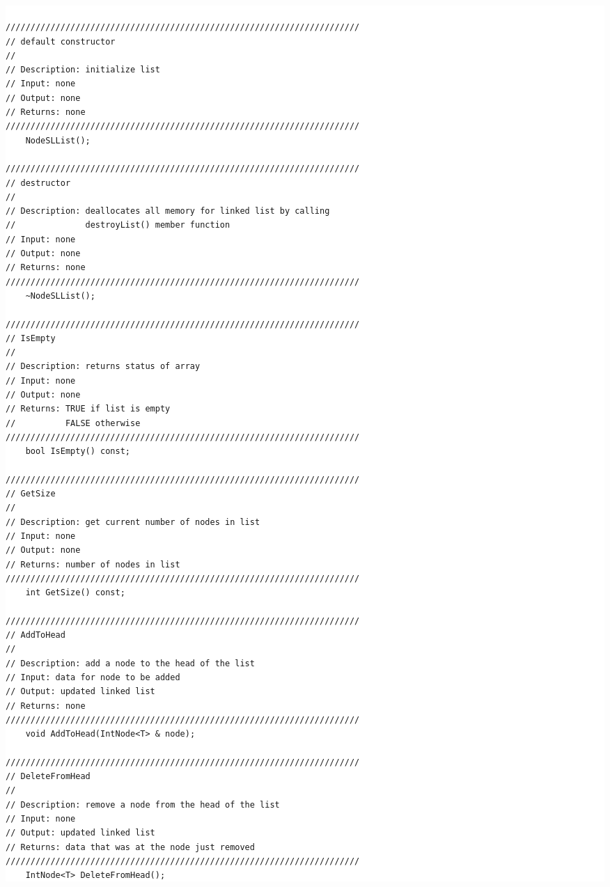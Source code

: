 ```

///////////////////////////////////////////////////////////////////////
// default constructor
// 
// Description: initialize list
// Input: none
// Output: none
// Returns: none
///////////////////////////////////////////////////////////////////////
    NodeSLList();

///////////////////////////////////////////////////////////////////////
// destructor
// 
// Description: deallocates all memory for linked list by calling
//              destroyList() member function
// Input: none
// Output: none
// Returns: none
///////////////////////////////////////////////////////////////////////
    ~NodeSLList();

///////////////////////////////////////////////////////////////////////
// IsEmpty
// 
// Description: returns status of array
// Input: none
// Output: none
// Returns: TRUE if list is empty
//          FALSE otherwise
///////////////////////////////////////////////////////////////////////
    bool IsEmpty() const;

///////////////////////////////////////////////////////////////////////
// GetSize
// 
// Description: get current number of nodes in list
// Input: none
// Output: none
// Returns: number of nodes in list
///////////////////////////////////////////////////////////////////////
    int GetSize() const;

///////////////////////////////////////////////////////////////////////
// AddToHead
// 
// Description: add a node to the head of the list
// Input: data for node to be added
// Output: updated linked list
// Returns: none
///////////////////////////////////////////////////////////////////////
    void AddToHead(IntNode<T> & node);

///////////////////////////////////////////////////////////////////////
// DeleteFromHead
// 
// Description: remove a node from the head of the list
// Input: none
// Output: updated linked list
// Returns: data that was at the node just removed
///////////////////////////////////////////////////////////////////////
    IntNode<T> DeleteFromHead();

```